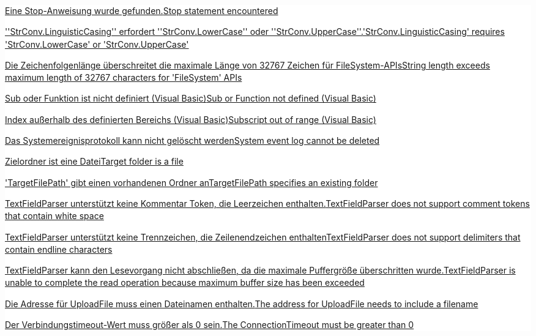  [<span data-ttu-id="dc51e-315">Eine Stop-Anweisung wurde gefunden.</span><span class="sxs-lookup"><span data-stu-id="dc51e-315">Stop statement encountered</span></span>](stop-statement-encountered.md)  
  
 [<span data-ttu-id="dc51e-316">''StrConv.LinguisticCasing'' erfordert ''StrConv.LowerCase'' oder ''StrConv.UpperCase''.</span><span class="sxs-lookup"><span data-stu-id="dc51e-316">'StrConv.LinguisticCasing' requires 'StrConv.LowerCase' or 'StrConv.UpperCase'</span></span>](strconv-linguisticcasing-requires-strconv-lowercase-or-strconv-uppercase.md)  
  
 [<span data-ttu-id="dc51e-317">Die Zeichenfolgenlänge überschreitet die maximale Länge von 32767 Zeichen für FileSystem-APIs</span><span class="sxs-lookup"><span data-stu-id="dc51e-317">String length exceeds maximum length of 32767 characters for 'FileSystem' APIs</span></span>](string-length-exceeds-maximum-length-of-32767-characters-for-filesystem-apis.md)  
  
 [<span data-ttu-id="dc51e-318">Sub oder Funktion ist nicht definiert (Visual Basic)</span><span class="sxs-lookup"><span data-stu-id="dc51e-318">Sub or Function not defined (Visual Basic)</span></span>](../language-reference/error-messages/sub-or-function-not-defined.md)  
  
 [<span data-ttu-id="dc51e-319">Index außerhalb des definierten Bereichs (Visual Basic)</span><span class="sxs-lookup"><span data-stu-id="dc51e-319">Subscript out of range (Visual Basic)</span></span>](../language-reference/error-messages/subscript-out-of-range.md)  
  
 [<span data-ttu-id="dc51e-320">Das Systemereignisprotokoll kann nicht gelöscht werden</span><span class="sxs-lookup"><span data-stu-id="dc51e-320">System event log cannot be deleted</span></span>](system-event-log-cannot-be-deleted.md)  
  
 [<span data-ttu-id="dc51e-321">Zielordner ist eine Datei</span><span class="sxs-lookup"><span data-stu-id="dc51e-321">Target folder is a file</span></span>](target-folder-is-a-file.md)  
  
 [<span data-ttu-id="dc51e-322">'TargetFilePath' gibt einen vorhandenen Ordner an</span><span class="sxs-lookup"><span data-stu-id="dc51e-322">TargetFilePath specifies an existing folder</span></span>](targetfilepath-specifies-an-existing-folder.md)  
  
 [<span data-ttu-id="dc51e-323">TextFieldParser unterstützt keine Kommentar Token, die Leerzeichen enthalten.</span><span class="sxs-lookup"><span data-stu-id="dc51e-323">TextFieldParser does not support comment tokens that contain white space</span></span>](textfieldparser-does-not-support-comment-tokens-that-contain-whitespace.md)  
  
 [<span data-ttu-id="dc51e-324">TextFieldParser unterstützt keine Trennzeichen, die Zeilenendzeichen enthalten</span><span class="sxs-lookup"><span data-stu-id="dc51e-324">TextFieldParser does not support delimiters that contain endline characters</span></span>](textfieldparser-does-not-support-delimiters-that-contain-endline-characters.md)  
  
 [<span data-ttu-id="dc51e-325">TextFieldParser kann den Lesevorgang nicht abschließen, da die maximale Puffergröße überschritten wurde.</span><span class="sxs-lookup"><span data-stu-id="dc51e-325">TextFieldParser is unable to complete the read operation because maximum buffer size has been exceeded</span></span>](../language-reference/error-messages/textfieldparser-is-unable-to-complete-read-operation.md)  
  
 [<span data-ttu-id="dc51e-326">Die Adresse für UploadFile muss einen Dateinamen enthalten.</span><span class="sxs-lookup"><span data-stu-id="dc51e-326">The address for UploadFile needs to include a filename</span></span>](the-address-for-uploadfile-needs-to-include-a-filename.md)  
  
 [<span data-ttu-id="dc51e-327">Der Verbindungstimeout-Wert muss größer als 0 sein.</span><span class="sxs-lookup"><span data-stu-id="dc51e-327">The ConnectionTimeout must be greater than 0</span></span>](the-connectiontimeout-must-be-greater-than-0.md)  
  